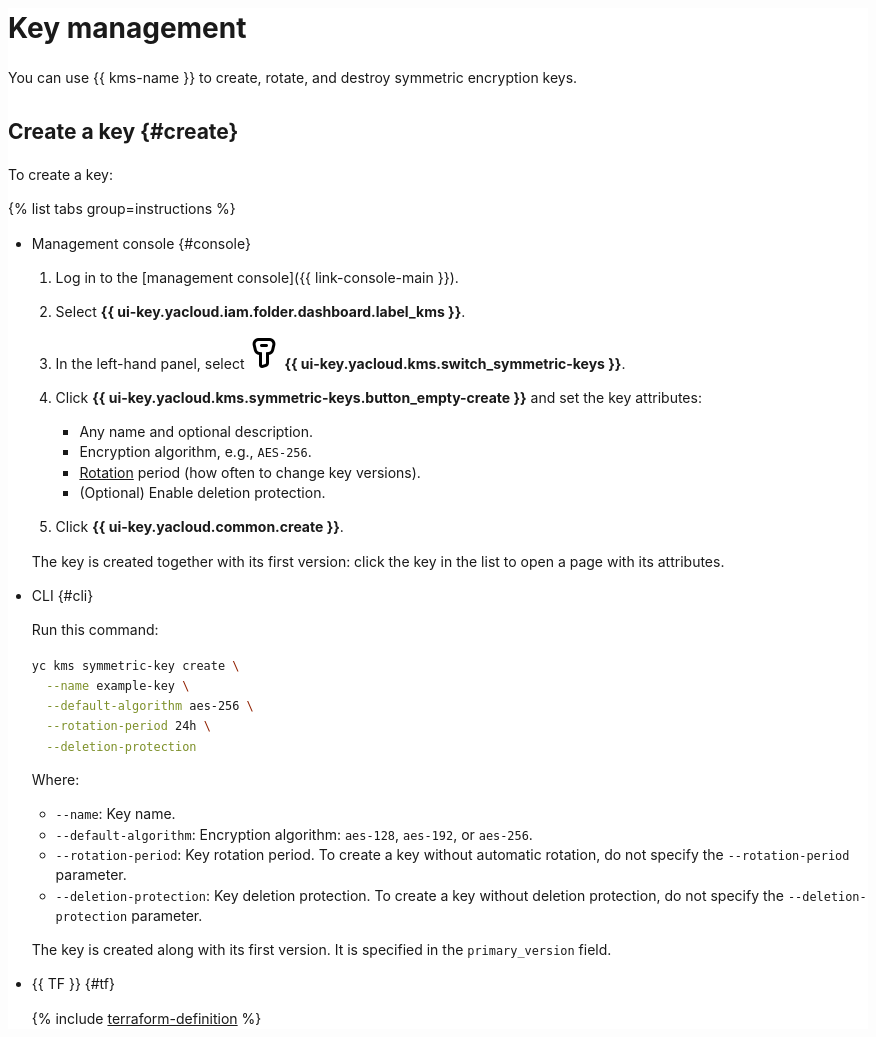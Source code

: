 # Key management

You can use {{ kms-name }} to create, rotate, and destroy symmetric encryption keys.

## Create a key {#create}

To create a key:

{% list tabs group=instructions %}

- Management console {#console}

  1. Log in to the [management console]({{ link-console-main }}).
  1. Select **{{ ui-key.yacloud.iam.folder.dashboard.label_kms }}**.
  1. In the left-hand panel, select ![image](../../_assets/console-icons/key.svg) **{{ ui-key.yacloud.kms.switch_symmetric-keys }}**.
  1. Click **{{ ui-key.yacloud.kms.symmetric-keys.button_empty-create }}** and set the key attributes:

     * Any name and optional description.
     * Encryption algorithm, e.g., `AES-256`.
     * [Rotation](../concepts/index.md#rotation) period (how often to change key versions).
     * (Optional) Enable deletion protection.

  1. Click **{{ ui-key.yacloud.common.create }}**.

  The key is created together with its first version: click the key in the list to open a page with its attributes.

- CLI {#cli}

  Run this command:

  ```bash
  yc kms symmetric-key create \
    --name example-key \
    --default-algorithm aes-256 \
    --rotation-period 24h \
    --deletion-protection
  ```

  Where:

  * `--name`: Key name.
  * `--default-algorithm`: Encryption algorithm: `aes-128`, `aes-192`, or `aes-256`.
  * `--rotation-period`: Key rotation period. To create a key without automatic rotation, do not specify the `--rotation-period` parameter.
  * `--deletion-protection`: Key deletion protection. To create a key without deletion protection, do not specify the `--deletion-protection` parameter.

  The key is created along with its first version. It is specified in the `primary_version` field.

- {{ TF }} {#tf}

  {% include [terraform-definition](../../_tutorials/_tutorials_includes/terraform-definition.md) %}
